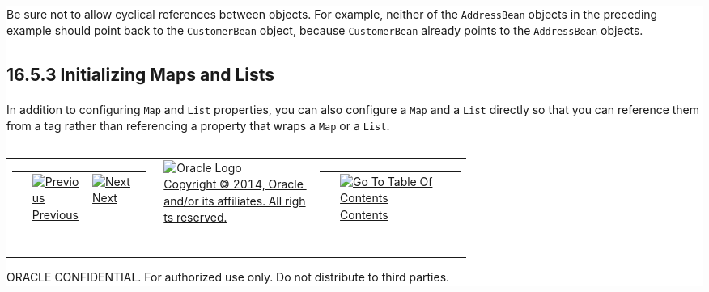   

Be sure not to allow cyclical references between objects. For example,
neither of the `AddressBean` objects in the preceding example should
point back to the `CustomerBean` object, because `CustomerBean` already
points to the `AddressBean` objects.

## 16.5.3 Initializing Maps and Lists

In addition to configuring `Map` and `List` properties, you can also
configure a `Map` and a `List` directly so that you can reference them
from a tag rather than referencing a property that wraps a `Map` or a
`List`.

-----

<table style="width:66%;">
<colgroup>
<col width="33%" />
<col width="0%" />
<col width="33%" />
</colgroup>
<tbody>
<tr class="odd">
<td><table style="width:96%;">
<colgroup>
<col width="0%" />
<col width="48%" />
<col width="48%" />
</colgroup>
<tbody>
<tr class="odd">
<td> </td>
<td><a href="jsf-configure004.htm"><img src="../../dcommon/gifs/leftnav.gif" alt="Previous" /><br />
<span class="icon">Previous</span></a> </td>
<td><a href="jsf-configure006.htm"><img src="../../dcommon/gifs/rightnav.gif" alt="Next" /><br />
<span class="icon">Next</span></a></td>
</tr>
</tbody>
</table></td>
<td><img src="../../dcommon/gifs/oracle.gif" alt="Oracle Logo" class="copyrightlogo" /> <a href="../../dcommon/html/cpyr.htm"><br />
<span class="copyrightlogo">Copyright © 2014, Oracle and/or its affiliates. All rights reserved.</span></a></td>
<td><table>
<tbody>
<tr class="odd">
<td> </td>
<td><a href="toc.htm"><img src="../../dcommon/gifs/toc.gif" alt="Go To Table Of Contents" /><br />
<span class="icon">Contents</span></a></td>
</tr>
</tbody>
</table></td>
</tr>
</tbody>
</table>

ORACLE CONFIDENTIAL. For authorized use only. Do not distribute to third parties.
